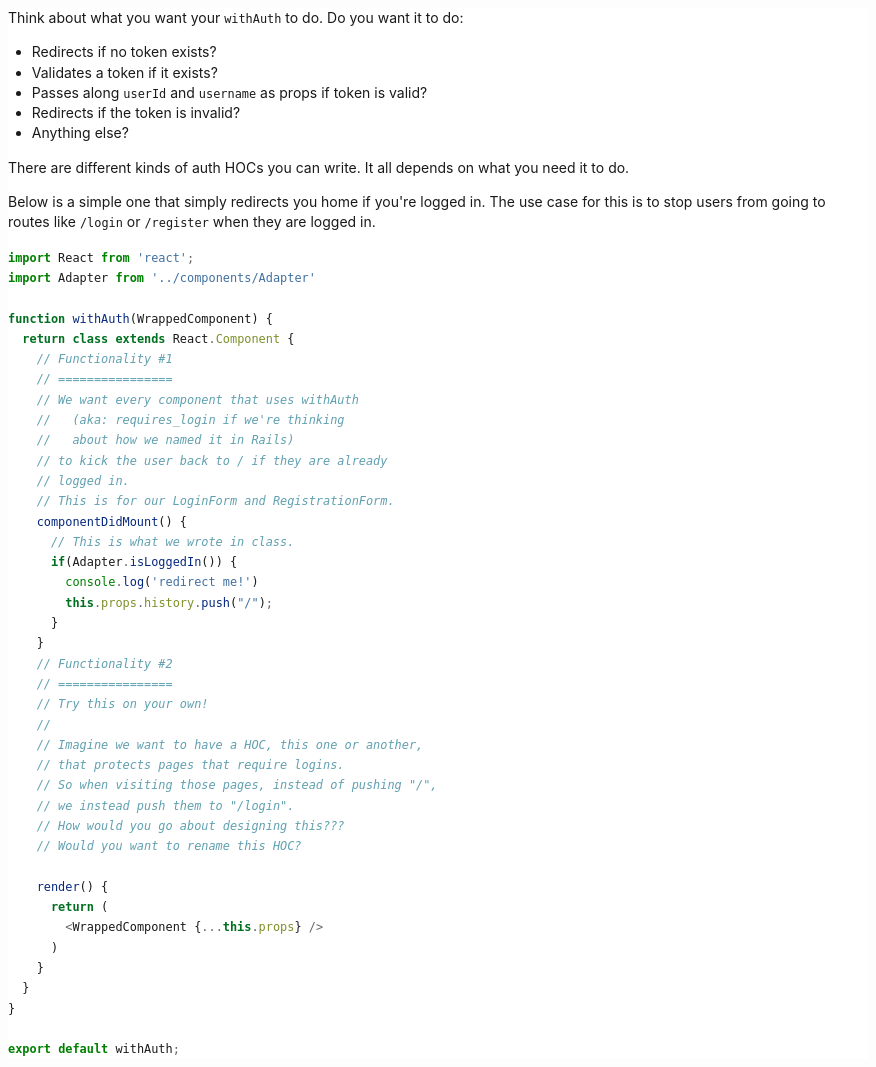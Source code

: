 Think about what you want your `withAuth` to do. Do you want it to do:
- Redirects if no token exists?
- Validates a token if it exists?
- Passes along `userId` and `username` as props if token is valid?
- Redirects if the token is invalid?
- Anything else?

There are different kinds of auth HOCs you can write. It all depends on what you need it to do.

Below is a simple one that simply redirects you home if you're logged in. The use case for this is to stop users from going to routes like `/login` or `/register` when they are logged in.

```javascript
import React from 'react';
import Adapter from '../components/Adapter'

function withAuth(WrappedComponent) {
  return class extends React.Component {
    // Functionality #1
    // ================
    // We want every component that uses withAuth
    //   (aka: requires_login if we're thinking
    //   about how we named it in Rails)
    // to kick the user back to / if they are already
    // logged in.
    // This is for our LoginForm and RegistrationForm.
    componentDidMount() {
      // This is what we wrote in class.
      if(Adapter.isLoggedIn()) {
        console.log('redirect me!')
        this.props.history.push("/");
      }
    }
    // Functionality #2
    // ================
    // Try this on your own!
    //
    // Imagine we want to have a HOC, this one or another,
    // that protects pages that require logins.
    // So when visiting those pages, instead of pushing "/",
    // we instead push them to "/login".
    // How would you go about designing this???
    // Would you want to rename this HOC?

    render() {
      return (
        <WrappedComponent {...this.props} />
      )
    }
  }
}

export default withAuth;
```
